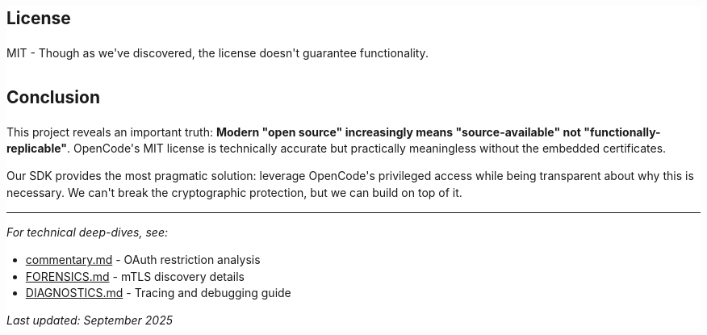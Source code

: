 ## License

MIT - Though as we've discovered, the license doesn't guarantee functionality.

## Conclusion

This project reveals an important truth: **Modern "open source" increasingly means "source-available" not "functionally-replicable"**. OpenCode's MIT license is technically accurate but practically meaningless without the embedded certificates.

Our SDK provides the most pragmatic solution: leverage OpenCode's privileged access while being transparent about why this is necessary. We can't break the cryptographic protection, but we can build on top of it.

---

*For technical deep-dives, see:*
- [commentary.md](./commentary.md) - OAuth restriction analysis
- [FORENSICS.md](./FORENSICS.md) - mTLS discovery details
- [DIAGNOSTICS.md](./DIAGNOSTICS.md) - Tracing and debugging guide

*Last updated: September 2025*